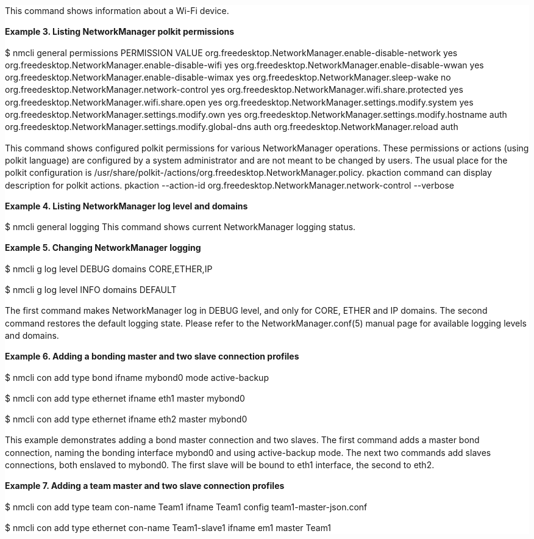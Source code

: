  This command shows information about a Wi-Fi device.

**Example 3\. Listing NetworkManager polkit permissions**

$ nmcli general permissions
 PERMISSION VALUE
 org.freedesktop.NetworkManager.enable-disable-network yes
 org.freedesktop.NetworkManager.enable-disable-wifi yes
 org.freedesktop.NetworkManager.enable-disable-wwan yes
 org.freedesktop.NetworkManager.enable-disable-wimax yes
 org.freedesktop.NetworkManager.sleep-wake no
 org.freedesktop.NetworkManager.network-control yes
 org.freedesktop.NetworkManager.wifi.share.protected yes
 org.freedesktop.NetworkManager.wifi.share.open yes
 org.freedesktop.NetworkManager.settings.modify.system yes
 org.freedesktop.NetworkManager.settings.modify.own yes
 org.freedesktop.NetworkManager.settings.modify.hostname auth
 org.freedesktop.NetworkManager.settings.modify.global-dns auth
 org.freedesktop.NetworkManager.reload auth

 This command shows configured polkit permissions for various NetworkManager operations. These permissions or actions (using polkit language) are configured by a system administrator and are not meant to be changed by users. The usual place for the polkit configuration is /usr/share/polkit-/actions/org.freedesktop.NetworkManager.policy. pkaction command can display description for polkit actions. pkaction --action-id org.freedesktop.NetworkManager.network-control --verbose

**Example 4\. Listing NetworkManager log level and domains**

$ nmcli general logging
This command shows current NetworkManager logging status.

**Example 5\. Changing NetworkManager logging**

$ nmcli g log level DEBUG domains CORE,ETHER,IP

$ nmcli g log level INFO domains DEFAULT

 The first command makes NetworkManager log in DEBUG level, and only for CORE, ETHER and IP domains. The second command restores the default logging state. Please refer to the NetworkManager.conf(5) manual page for available logging levels and domains.

**Example 6\. Adding a bonding master and two slave connection profiles**

$ nmcli con add type bond ifname mybond0 mode active-backup

$ nmcli con add type ethernet ifname eth1 master mybond0

$ nmcli con add type ethernet ifname eth2 master mybond0

 This example demonstrates adding a bond master connection and two slaves. The first command adds a master bond connection, naming the bonding interface mybond0 and using active-backup mode. The next two commands add slaves connections, both enslaved to mybond0\. The first slave will be bound to eth1 interface, the second to eth2.

**Example 7\. Adding a team master and two slave connection profiles**

$ nmcli con add type team con-name Team1 ifname Team1 config team1-master-json.conf

$ nmcli con add type ethernet con-name Team1-slave1 ifname em1 master Team1
